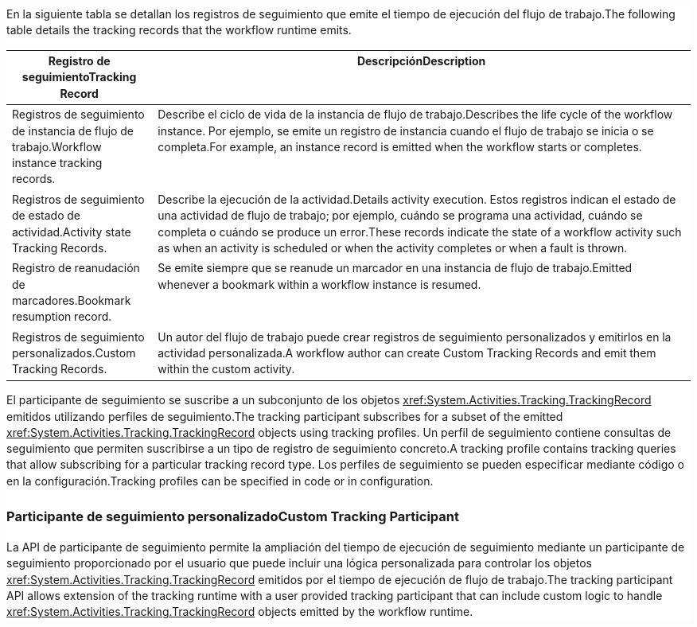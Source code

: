  <span data-ttu-id="42f59-119">En la siguiente tabla se detallan los registros de seguimiento que emite el tiempo de ejecución del flujo de trabajo.</span><span class="sxs-lookup"><span data-stu-id="42f59-119">The following table details the tracking records that the workflow runtime emits.</span></span>

|<span data-ttu-id="42f59-120">Registro de seguimiento</span><span class="sxs-lookup"><span data-stu-id="42f59-120">Tracking Record</span></span>|<span data-ttu-id="42f59-121">Descripción</span><span class="sxs-lookup"><span data-stu-id="42f59-121">Description</span></span>|
|---------------------|-----------------|
|<span data-ttu-id="42f59-122">Registros de seguimiento de instancia de flujo de trabajo.</span><span class="sxs-lookup"><span data-stu-id="42f59-122">Workflow instance tracking records.</span></span>|<span data-ttu-id="42f59-123">Describe el ciclo de vida de la instancia de flujo de trabajo.</span><span class="sxs-lookup"><span data-stu-id="42f59-123">Describes the life cycle of the workflow instance.</span></span> <span data-ttu-id="42f59-124">Por ejemplo, se emite un registro de instancia cuando el flujo de trabajo se inicia o se completa.</span><span class="sxs-lookup"><span data-stu-id="42f59-124">For example, an instance record is emitted when the workflow starts or completes.</span></span>|
|<span data-ttu-id="42f59-125">Registros de seguimiento de estado de actividad.</span><span class="sxs-lookup"><span data-stu-id="42f59-125">Activity state Tracking Records.</span></span>|<span data-ttu-id="42f59-126">Describe la ejecución de la actividad.</span><span class="sxs-lookup"><span data-stu-id="42f59-126">Details activity execution.</span></span> <span data-ttu-id="42f59-127">Estos registros indican el estado de una actividad de flujo de trabajo; por ejemplo, cuándo se programa una actividad, cuándo se completa o cuándo se produce un error.</span><span class="sxs-lookup"><span data-stu-id="42f59-127">These records indicate the state of a workflow activity such as when an activity is scheduled or when the activity completes or when a fault is thrown.</span></span>|
|<span data-ttu-id="42f59-128">Registro de reanudación de marcadores.</span><span class="sxs-lookup"><span data-stu-id="42f59-128">Bookmark resumption record.</span></span>|<span data-ttu-id="42f59-129">Se emite siempre que se reanude un marcador en una instancia de flujo de trabajo.</span><span class="sxs-lookup"><span data-stu-id="42f59-129">Emitted whenever a bookmark within a workflow instance is resumed.</span></span>|
|<span data-ttu-id="42f59-130">Registros de seguimiento personalizados.</span><span class="sxs-lookup"><span data-stu-id="42f59-130">Custom Tracking Records.</span></span>|<span data-ttu-id="42f59-131">Un autor del flujo de trabajo puede crear registros de seguimiento personalizados y emitirlos en la actividad personalizada.</span><span class="sxs-lookup"><span data-stu-id="42f59-131">A workflow author can create Custom Tracking Records and emit them within the custom activity.</span></span>|

 <span data-ttu-id="42f59-132">El participante de seguimiento se suscribe a un subconjunto de los objetos <xref:System.Activities.Tracking.TrackingRecord> emitidos utilizando perfiles de seguimiento.</span><span class="sxs-lookup"><span data-stu-id="42f59-132">The tracking participant subscribes for a subset of the emitted <xref:System.Activities.Tracking.TrackingRecord> objects using tracking profiles.</span></span> <span data-ttu-id="42f59-133">Un perfil de seguimiento contiene consultas de seguimiento que permiten suscribirse a un tipo de registro de seguimiento concreto.</span><span class="sxs-lookup"><span data-stu-id="42f59-133">A tracking profile contains tracking queries that allow subscribing for a particular tracking record type.</span></span> <span data-ttu-id="42f59-134">Los perfiles de seguimiento se pueden especificar mediante código o en la configuración.</span><span class="sxs-lookup"><span data-stu-id="42f59-134">Tracking profiles can be specified in code or in configuration.</span></span>

### <a name="custom-tracking-participant"></a><span data-ttu-id="42f59-135">Participante de seguimiento personalizado</span><span class="sxs-lookup"><span data-stu-id="42f59-135">Custom Tracking Participant</span></span>
 <span data-ttu-id="42f59-136">La API de participante de seguimiento permite la ampliación del tiempo de ejecución de seguimiento mediante un participante de seguimiento proporcionado por el usuario que puede incluir una lógica personalizada para controlar los objetos <xref:System.Activities.Tracking.TrackingRecord> emitidos por el tiempo de ejecución de flujo de trabajo.</span><span class="sxs-lookup"><span data-stu-id="42f59-136">The tracking participant API allows extension of the tracking runtime with a user provided tracking participant that can include custom logic to handle <xref:System.Activities.Tracking.TrackingRecord> objects emitted by the workflow runtime.</span></span>
